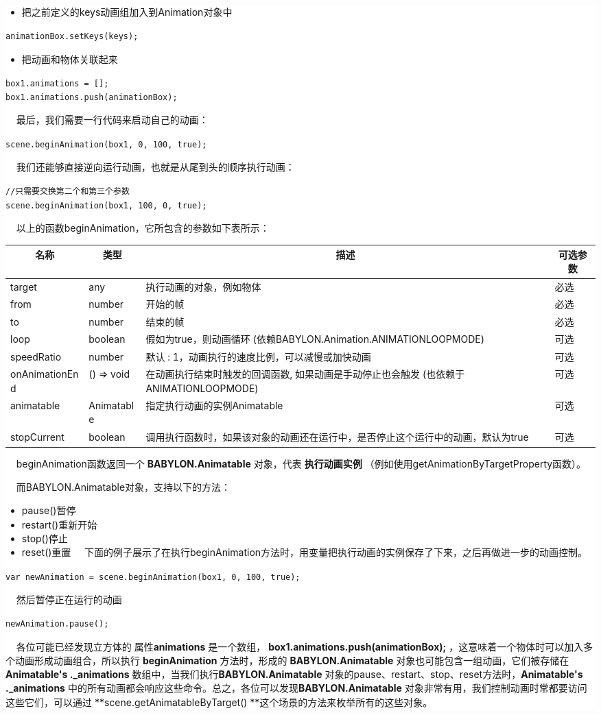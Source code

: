 + 把之前定义的keys动画组加入到Animation对象中
```
animationBox.setKeys(keys);
```
+ 把动画和物体关联起来
```
box1.animations = [];
box1.animations.push(animationBox);
```
&nbsp;&nbsp;&nbsp;&nbsp;最后，我们需要一行代码来启动自己的动画：
```
scene.beginAnimation(box1, 0, 100, true);
```
&nbsp;&nbsp;&nbsp;&nbsp;我们还能够直接逆向运行动画，也就是从尾到头的顺序执行动画：
```
//只需要交换第二个和第三个参数
scene.beginAnimation(box1, 100, 0, true);
```
&nbsp;&nbsp;&nbsp;&nbsp;以上的函数beginAnimation，它所包含的参数如下表所示：

| 名称         | 类型     | 描述                                                                                                                                | 可选参数 |
| -------------- | ---------- | ------------------------------------------------------------------------------------------------------------------------------------- | -------- |
| target         | any        | 执行动画的对象，例如物体                                                                                                                            | 必选   |
| from           | number     | 开始的帧                                                                                                             | 必选   |
| to             | number     | 结束的帧                                                                                                        | 必选   |
| loop           | boolean    | 假如为true，则动画循环 (依赖BABYLON.Animation.ANIMATIONLOOPMODE)                                                 | 可选   |
| speedRatio     | number     | 默认 : 1，动画执行的速度比例，可以减慢或加快动画                                                                                        | 可选   |
| onAnimationEnd | () => void | 在动画执行结束时触发的回调函数, 如果动画是手动停止也会触发 (也依赖于 ANIMATIONLOOPMODE) | 可选   |
| animatable     | Animatable | 指定执行动画的实例Animatable                                                                                                        | 可选   |
| stopCurrent    | boolean    | 调用执行函数时，如果该对象的动画还在运行中，是否停止这个运行中的动画，默认为true                                                                 | 可选   |

&nbsp;&nbsp;&nbsp;&nbsp;beginAnimation函数返回一个 **BABYLON.Animatable** 对象，代表 **执行动画实例** （例如使用getAnimationByTargetProperty函数）。

&nbsp;&nbsp;&nbsp;&nbsp;而BABYLON.Animatable对象，支持以下的方法：
+ pause()暂停
+ restart()重新开始
+ stop()停止
+ reset()重置
&nbsp;&nbsp;&nbsp;&nbsp;下面的例子展示了在执行beginAnimation方法时，用变量把执行动画的实例保存了下来，之后再做进一步的动画控制。
```
var newAnimation = scene.beginAnimation(box1, 0, 100, true);
```
&nbsp;&nbsp;&nbsp;&nbsp;然后暂停正在运行的动画
```
newAnimation.pause();
```
&nbsp;&nbsp;&nbsp;&nbsp;各位可能已经发现立方体的 属性**animations** 是一个数组， **box1.animations.push(animationBox);** ，这意味着一个物体时可以加入多个动画形成动画组合，所以执行 **beginAnimation** 方法时，形成的 **BABYLON.Animatable** 对象也可能包含一组动画，它们被存储在 **Animatable's ._animations**  数组中，当我们执行**BABYLON.Animatable** 对象的pause、restart、stop、reset方法时，**Animatable's ._animations** 中的所有动画都会响应这些命令。总之，各位可以发现**BABYLON.Animatable** 对象非常有用，我们控制动画时常都要访问这些它们，可以通过 **scene.getAnimatableByTarget() **这个场景的方法来枚举所有的这些对象。
